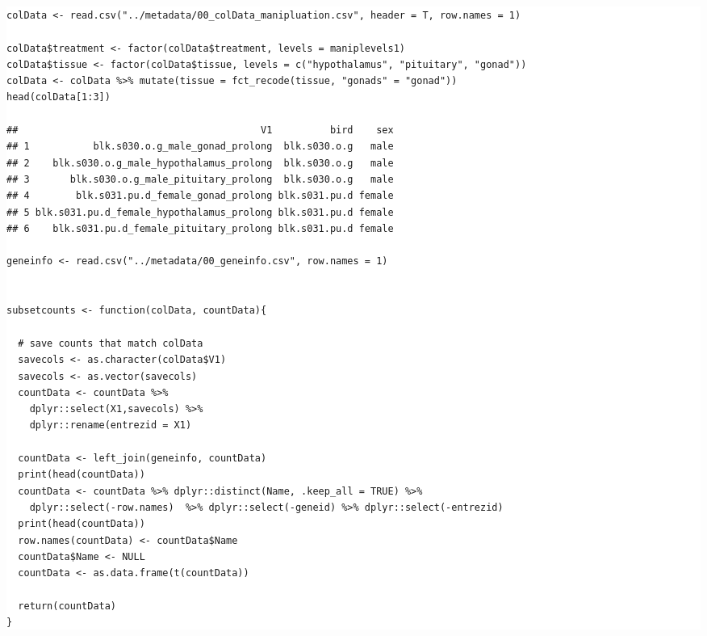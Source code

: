     colData <- read.csv("../metadata/00_colData_manipluation.csv", header = T, row.names = 1)

    colData$treatment <- factor(colData$treatment, levels = maniplevels1)
    colData$tissue <- factor(colData$tissue, levels = c("hypothalamus", "pituitary", "gonad"))
    colData <- colData %>% mutate(tissue = fct_recode(tissue, "gonads" = "gonad"))
    head(colData[1:3])

    ##                                          V1          bird    sex
    ## 1           blk.s030.o.g_male_gonad_prolong  blk.s030.o.g   male
    ## 2    blk.s030.o.g_male_hypothalamus_prolong  blk.s030.o.g   male
    ## 3       blk.s030.o.g_male_pituitary_prolong  blk.s030.o.g   male
    ## 4        blk.s031.pu.d_female_gonad_prolong blk.s031.pu.d female
    ## 5 blk.s031.pu.d_female_hypothalamus_prolong blk.s031.pu.d female
    ## 6    blk.s031.pu.d_female_pituitary_prolong blk.s031.pu.d female

    geneinfo <- read.csv("../metadata/00_geneinfo.csv", row.names = 1)


    subsetcounts <- function(colData, countData){
      
      # save counts that match colData
      savecols <- as.character(colData$V1) 
      savecols <- as.vector(savecols) 
      countData <- countData %>% 
        dplyr::select(X1,savecols) %>% 
        dplyr::rename(entrezid = X1)  
      
      countData <- left_join(geneinfo, countData)
      print(head(countData))
      countData <- countData %>% dplyr::distinct(Name, .keep_all = TRUE) %>%
        dplyr::select(-row.names)  %>% dplyr::select(-geneid) %>% dplyr::select(-entrezid) 
      print(head(countData))
      row.names(countData) <- countData$Name
      countData$Name <- NULL
      countData <- as.data.frame(t(countData))
      
      return(countData)
    }
